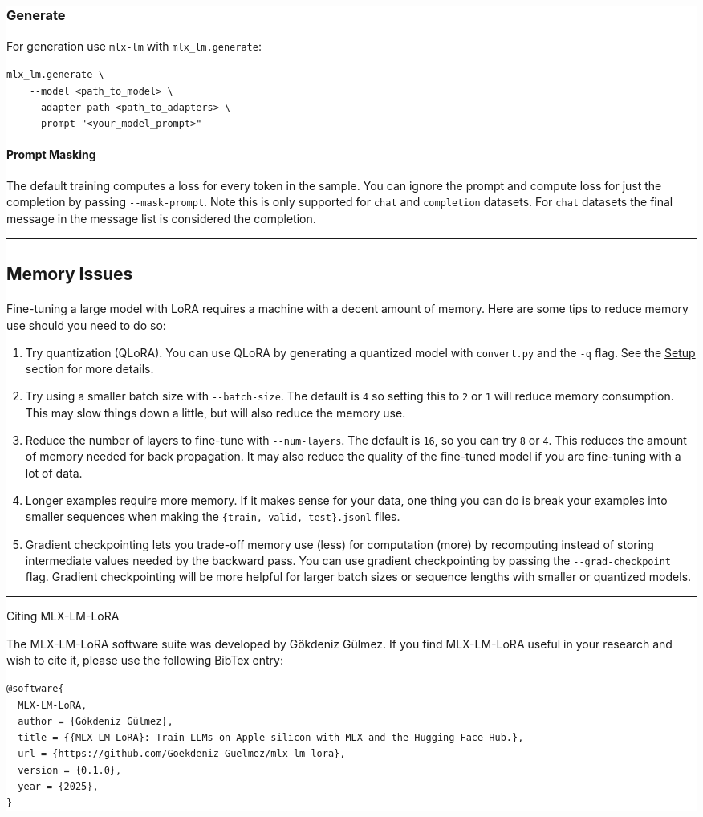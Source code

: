 ### Generate

For generation use `mlx-lm` with `mlx_lm.generate`:

```shell
mlx_lm.generate \
    --model <path_to_model> \
    --adapter-path <path_to_adapters> \
    --prompt "<your_model_prompt>"
```

#### Prompt Masking

The default training computes a loss for every token in the sample. You can
ignore the prompt and compute loss for just the completion by passing
`--mask-prompt`. Note this is only supported for `chat` and `completion`
datasets. For `chat` datasets the final message in the message list is
considered the completion.

---

## Memory Issues

Fine-tuning a large model with LoRA requires a machine with a decent amount
of memory. Here are some tips to reduce memory use should you need to do so:

1. Try quantization (QLoRA). You can use QLoRA by generating a quantized model
   with `convert.py` and the `-q` flag. See the [Setup](#setup) section for
   more details.

2. Try using a smaller batch size with `--batch-size`. The default is `4` so
   setting this to `2` or `1` will reduce memory consumption. This may slow
   things down a little, but will also reduce the memory use.

3. Reduce the number of layers to fine-tune with `--num-layers`. The default
   is `16`, so you can try `8` or `4`. This reduces the amount of memory
   needed for back propagation. It may also reduce the quality of the
   fine-tuned model if you are fine-tuning with a lot of data.

4. Longer examples require more memory. If it makes sense for your data, one thing
   you can do is break your examples into smaller
   sequences when making the `{train, valid, test}.jsonl` files.

5. Gradient checkpointing lets you trade-off memory use (less) for computation
   (more) by recomputing instead of storing intermediate values needed by the
   backward pass. You can use gradient checkpointing by passing the
   `--grad-checkpoint` flag. Gradient checkpointing will be more helpful for
   larger batch sizes or sequence lengths with smaller or quantized models.


---

Citing MLX-LM-LoRA

The MLX-LM-LoRA software suite was developed by Gökdeniz Gülmez. If you find MLX-LM-LoRA useful in your research and wish to cite it, please use the following BibTex entry:

```
@software{
  MLX-LM-LoRA,
  author = {Gökdeniz Gülmez},
  title = {{MLX-LM-LoRA}: Train LLMs on Apple silicon with MLX and the Hugging Face Hub.},
  url = {https://github.com/Goekdeniz-Guelmez/mlx-lm-lora},
  version = {0.1.0},
  year = {2025},
}
```
